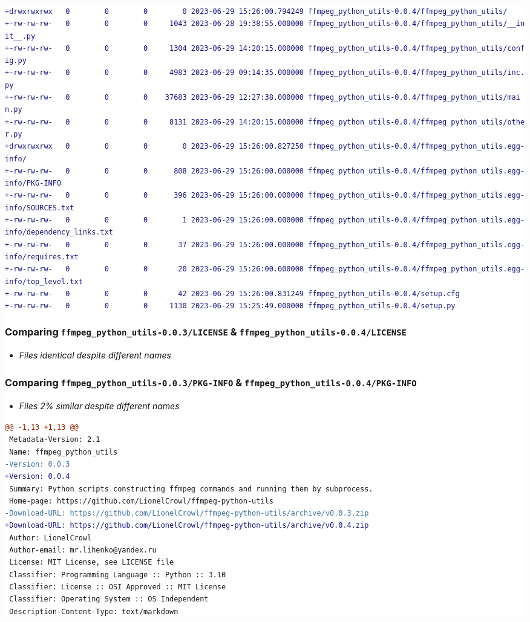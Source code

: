 ```diff
+drwxrwxrwx   0        0        0        0 2023-06-29 15:26:00.794249 ffmpeg_python_utils-0.0.4/ffmpeg_python_utils/
+-rw-rw-rw-   0        0        0     1043 2023-06-28 19:38:55.000000 ffmpeg_python_utils-0.0.4/ffmpeg_python_utils/__init__.py
+-rw-rw-rw-   0        0        0     1304 2023-06-29 14:20:15.000000 ffmpeg_python_utils-0.0.4/ffmpeg_python_utils/config.py
+-rw-rw-rw-   0        0        0     4983 2023-06-29 09:14:35.000000 ffmpeg_python_utils-0.0.4/ffmpeg_python_utils/inc.py
+-rw-rw-rw-   0        0        0    37683 2023-06-29 12:27:38.000000 ffmpeg_python_utils-0.0.4/ffmpeg_python_utils/main.py
+-rw-rw-rw-   0        0        0     8131 2023-06-29 14:20:15.000000 ffmpeg_python_utils-0.0.4/ffmpeg_python_utils/other.py
+drwxrwxrwx   0        0        0        0 2023-06-29 15:26:00.827250 ffmpeg_python_utils-0.0.4/ffmpeg_python_utils.egg-info/
+-rw-rw-rw-   0        0        0      808 2023-06-29 15:26:00.000000 ffmpeg_python_utils-0.0.4/ffmpeg_python_utils.egg-info/PKG-INFO
+-rw-rw-rw-   0        0        0      396 2023-06-29 15:26:00.000000 ffmpeg_python_utils-0.0.4/ffmpeg_python_utils.egg-info/SOURCES.txt
+-rw-rw-rw-   0        0        0        1 2023-06-29 15:26:00.000000 ffmpeg_python_utils-0.0.4/ffmpeg_python_utils.egg-info/dependency_links.txt
+-rw-rw-rw-   0        0        0       37 2023-06-29 15:26:00.000000 ffmpeg_python_utils-0.0.4/ffmpeg_python_utils.egg-info/requires.txt
+-rw-rw-rw-   0        0        0       20 2023-06-29 15:26:00.000000 ffmpeg_python_utils-0.0.4/ffmpeg_python_utils.egg-info/top_level.txt
+-rw-rw-rw-   0        0        0       42 2023-06-29 15:26:00.831249 ffmpeg_python_utils-0.0.4/setup.cfg
+-rw-rw-rw-   0        0        0     1130 2023-06-29 15:25:49.000000 ffmpeg_python_utils-0.0.4/setup.py
```

### Comparing `ffmpeg_python_utils-0.0.3/LICENSE` & `ffmpeg_python_utils-0.0.4/LICENSE`

 * *Files identical despite different names*

### Comparing `ffmpeg_python_utils-0.0.3/PKG-INFO` & `ffmpeg_python_utils-0.0.4/PKG-INFO`

 * *Files 2% similar despite different names*

```diff
@@ -1,13 +1,13 @@
 Metadata-Version: 2.1
 Name: ffmpeg_python_utils
-Version: 0.0.3
+Version: 0.0.4
 Summary: Python scripts constructing ffmpeg commands and running them by subprocess.
 Home-page: https://github.com/LionelCrowl/ffmpeg-python-utils
-Download-URL: https://github.com/LionelCrowl/ffmpeg-python-utils/archive/v0.0.3.zip
+Download-URL: https://github.com/LionelCrowl/ffmpeg-python-utils/archive/v0.0.4.zip
 Author: LionelCrowl
 Author-email: mr.lihenko@yandex.ru
 License: MIT License, see LICENSE file
 Classifier: Programming Language :: Python :: 3.10
 Classifier: License :: OSI Approved :: MIT License
 Classifier: Operating System :: OS Independent
 Description-Content-Type: text/markdown
```
